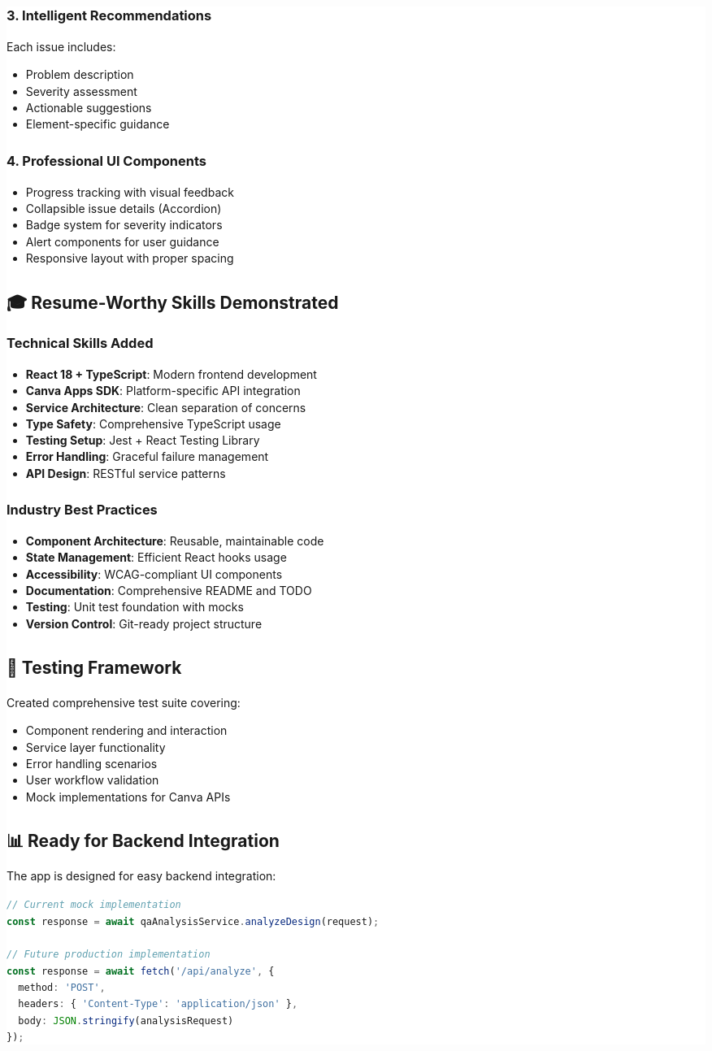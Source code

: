 ### 3. Intelligent Recommendations
Each issue includes:
- Problem description
- Severity assessment
- Actionable suggestions
- Element-specific guidance

### 4. Professional UI Components
- Progress tracking with visual feedback
- Collapsible issue details (Accordion)
- Badge system for severity indicators
- Alert components for user guidance
- Responsive layout with proper spacing

## 🎓 Resume-Worthy Skills Demonstrated

### Technical Skills Added
- **React 18 + TypeScript**: Modern frontend development
- **Canva Apps SDK**: Platform-specific API integration
- **Service Architecture**: Clean separation of concerns
- **Type Safety**: Comprehensive TypeScript usage
- **Testing Setup**: Jest + React Testing Library
- **Error Handling**: Graceful failure management
- **API Design**: RESTful service patterns

### Industry Best Practices
- **Component Architecture**: Reusable, maintainable code
- **State Management**: Efficient React hooks usage
- **Accessibility**: WCAG-compliant UI components
- **Documentation**: Comprehensive README and TODO
- **Testing**: Unit test foundation with mocks
- **Version Control**: Git-ready project structure

## 🧪 Testing Framework

Created comprehensive test suite covering:
- Component rendering and interaction
- Service layer functionality
- Error handling scenarios
- User workflow validation
- Mock implementations for Canva APIs

## 📊 Ready for Backend Integration

The app is designed for easy backend integration:

```typescript
// Current mock implementation
const response = await qaAnalysisService.analyzeDesign(request);

// Future production implementation
const response = await fetch('/api/analyze', {
  method: 'POST',
  headers: { 'Content-Type': 'application/json' },
  body: JSON.stringify(analysisRequest)
});
```
